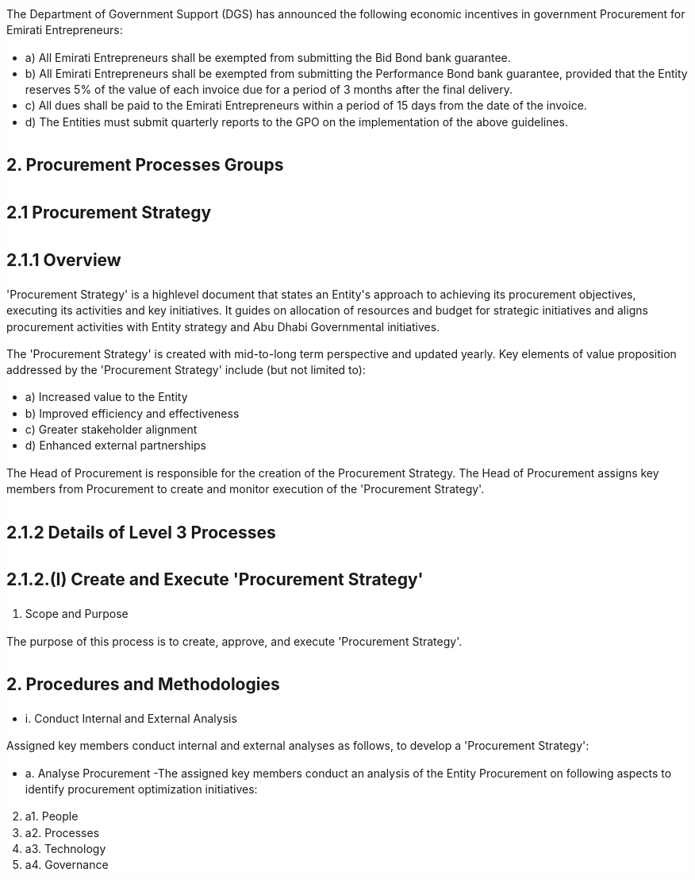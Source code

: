 The Department of Government Support (DGS) has announced the following economic incentives in government Procurement for Emirati Entrepreneurs:

- a) All Emirati Entrepreneurs shall be exempted from submitting the Bid Bond bank guarantee.
- b) All  Emirati  Entrepreneurs  shall  be  exempted  from  submitting  the  Performance  Bond  bank guarantee, provided that the Entity reserves 5% of the value of each invoice due for a period of 3 months after the final delivery.
- c) All dues shall be paid to the Emirati Entrepreneurs within a period of 15 days from the date of the invoice.
- d) The  Entities  must  submit  quarterly  reports  to  the  GPO  on  the  implementation  of  the  above guidelines.

## 2. Procurement Processes Groups

## 2.1 Procurement Strategy

## 2.1.1 Overview

'Procurement  Strategy' is  a  highlevel  document  that  states  an  Entity's  approach  to  achieving  its procurement objectives, executing its activities and key initiatives. It guides on allocation of resources and budget for strategic initiatives and aligns procurement activities with Entity strategy and Abu Dhabi Governmental initiatives.

The 'Procurement Strategy'  is created  with  mid-to-long  term  perspective  and  updated  yearly.  Key elements of value proposition addressed by the 'Procurement Strategy' include (but not limited to):

- a) Increased value to the Entity
- b) Improved efficiency and effectiveness
- c) Greater stakeholder alignment
- d) Enhanced external partnerships

The Head of Procurement is responsible for the creation of the Procurement Strategy. The Head of Procurement assigns  key  members  from Procurement to  create  and  monitor  execution  of  the 'Procurement Strategy'.

## 2.1.2 Details of Level 3 Processes

## 2.1.2.(I) Create and Execute 'Procurement Strategy'

1. Scope and Purpose

The purpose of this process is to create, approve, and execute 'Procurement Strategy'.

## 2. Procedures and Methodologies

- i. Conduct Internal and External Analysis

Assigned  key  members  conduct  internal  and  external  analyses  as  follows,  to  develop  a 'Procurement Strategy':

- a. Analyse Procurement -The  assigned  key  members  conduct  an  analysis  of  the  Entity Procurement on following aspects to identify procurement optimization initiatives:
2. a1. People
3. a2. Processes
4. a3. Technology
5. a4. Governance
